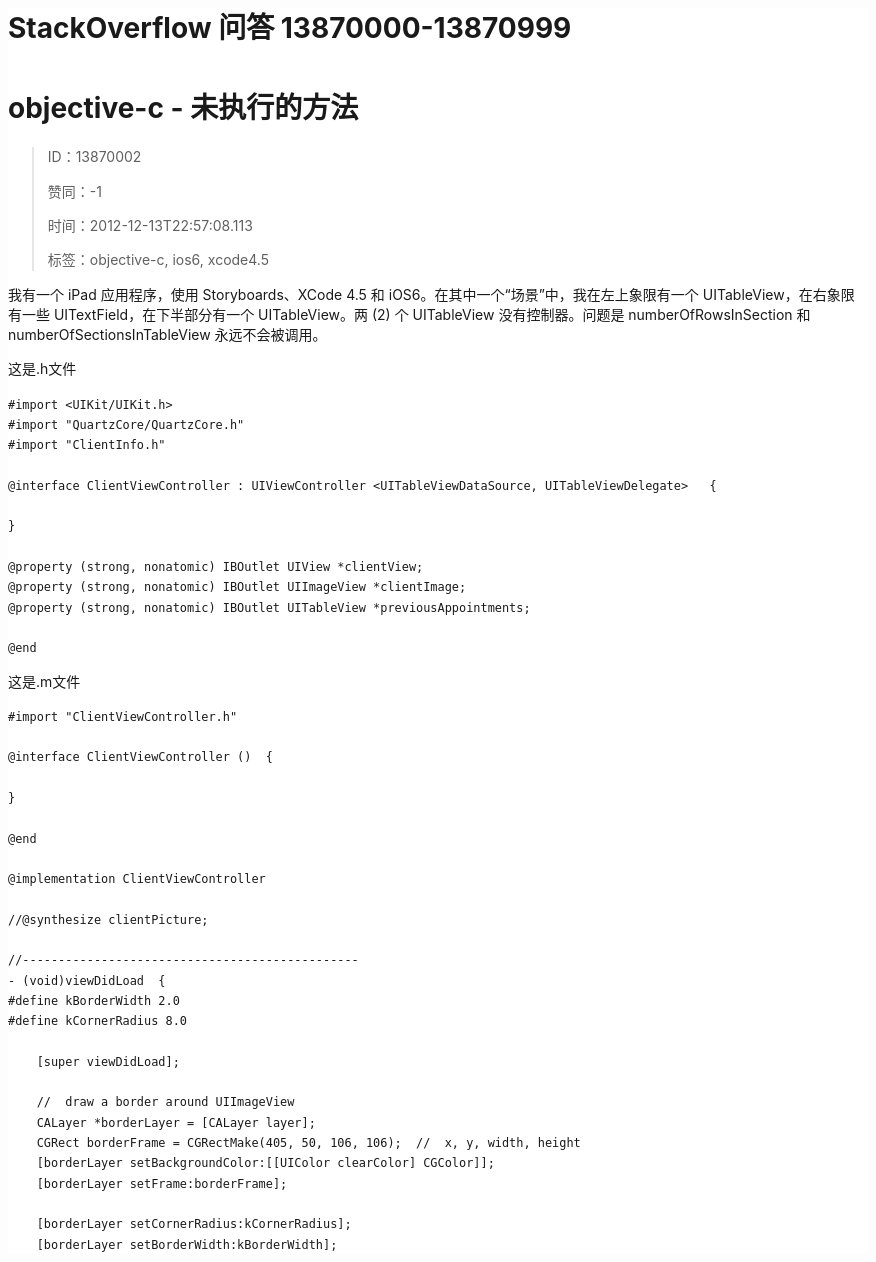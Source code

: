 # StackOverflow 问答 13870000-13870999

# objective-c - 未执行的方法

> ID：13870002
> 
> 赞同：-1
> 
> 时间：2012-12-13T22:57:08.113
> 
> 标签：objective-c, ios6, xcode4.5

我有一个 iPad 应用程序，使用 Storyboards、XCode 4.5 和 iOS6。在其中一个“场景”中，我在左上象限有一个 UITableView，在右象限有一些 UITextField，在下半部分有一个 UITableView。两 (2) 个 UITableView 没有控制器。问题是 numberOfRowsInSection 和 numberOfSectionsInTableView 永远不会被调用。

这是.h文件

```
#import <UIKit/UIKit.h>
#import "QuartzCore/QuartzCore.h"
#import "ClientInfo.h"

@interface ClientViewController : UIViewController <UITableViewDataSource, UITableViewDelegate>   {

}

@property (strong, nonatomic) IBOutlet UIView *clientView;
@property (strong, nonatomic) IBOutlet UIImageView *clientImage;
@property (strong, nonatomic) IBOutlet UITableView *previousAppointments;

@end 
```

这是.m文件

```
#import "ClientViewController.h"

@interface ClientViewController ()  {

}

@end

@implementation ClientViewController

//@synthesize clientPicture;

//-----------------------------------------------
- (void)viewDidLoad  {
#define kBorderWidth 2.0
#define kCornerRadius 8.0

    [super viewDidLoad];

    //  draw a border around UIImageView
    CALayer *borderLayer = [CALayer layer];
    CGRect borderFrame = CGRectMake(405, 50, 106, 106);  //  x, y, width, height
    [borderLayer setBackgroundColor:[[UIColor clearColor] CGColor]];
    [borderLayer setFrame:borderFrame];

    [borderLayer setCornerRadius:kCornerRadius];
    [borderLayer setBorderWidth:kBorderWidth];
```